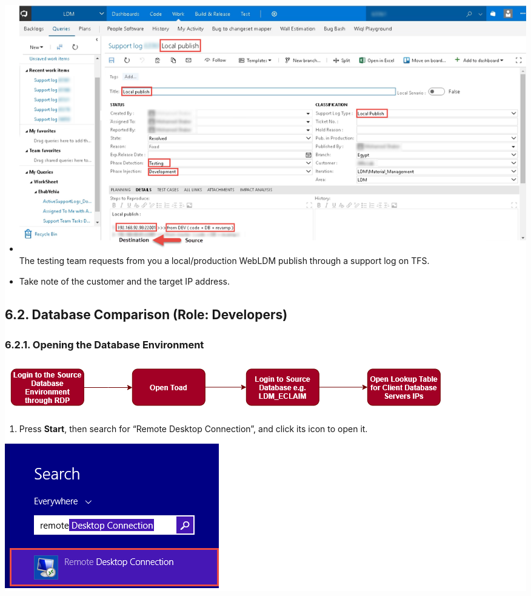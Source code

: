 -   ![](media/d7e496d4b46d828176896723df8775bf.png)The testing team requests
    from you a local/production WebLDM publish through a support log on TFS.

-   Take note of the customer and the target IP address.

## 6.2. Database Comparison (Role: Developers)

### 6.2.1. Opening the Database Environment

![](media/b6b25f3f1e9fd26b515fdf81fe555743.png)

1.  Press **Start**, then search for “Remote Desktop Connection”, and click its
    icon to open it.

![](media/a788a3281aa3bc73247b8b2aa4cb0244.png)
